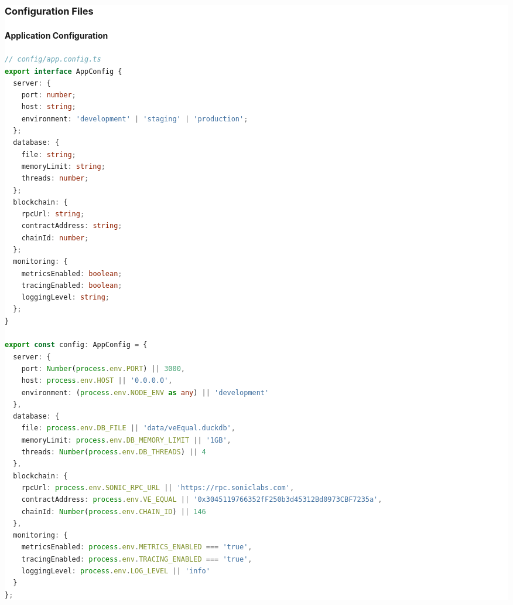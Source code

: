 ### Configuration Files

#### Application Configuration

```typescript
// config/app.config.ts
export interface AppConfig {
  server: {
    port: number;
    host: string;
    environment: 'development' | 'staging' | 'production';
  };
  database: {
    file: string;
    memoryLimit: string;
    threads: number;
  };
  blockchain: {
    rpcUrl: string;
    contractAddress: string;
    chainId: number;
  };
  monitoring: {
    metricsEnabled: boolean;
    tracingEnabled: boolean;
    loggingLevel: string;
  };
}

export const config: AppConfig = {
  server: {
    port: Number(process.env.PORT) || 3000,
    host: process.env.HOST || '0.0.0.0',
    environment: (process.env.NODE_ENV as any) || 'development'
  },
  database: {
    file: process.env.DB_FILE || 'data/veEqual.duckdb',
    memoryLimit: process.env.DB_MEMORY_LIMIT || '1GB',
    threads: Number(process.env.DB_THREADS) || 4
  },
  blockchain: {
    rpcUrl: process.env.SONIC_RPC_URL || 'https://rpc.soniclabs.com',
    contractAddress: process.env.VE_EQUAL || '0x3045119766352fF250b3d45312Bd0973CBF7235a',
    chainId: Number(process.env.CHAIN_ID) || 146
  },
  monitoring: {
    metricsEnabled: process.env.METRICS_ENABLED === 'true',
    tracingEnabled: process.env.TRACING_ENABLED === 'true',
    loggingLevel: process.env.LOG_LEVEL || 'info'
  }
};
```
